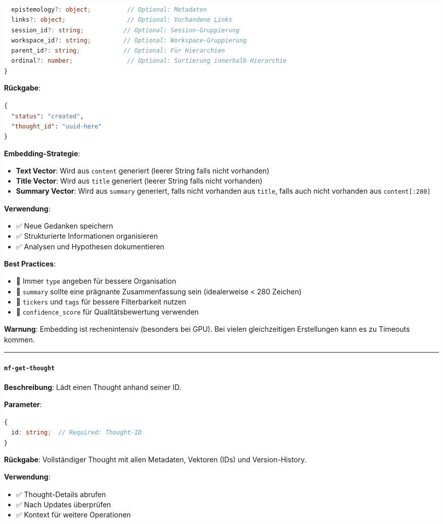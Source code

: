 ```typescript
  epistemology?: object;          // Optional: Metadaten
  links?: object;                 // Optional: Vorhandene Links
  session_id?: string;           // Optional: Session-Gruppierung
  workspace_id?: string;         // Optional: Workspace-Gruppierung
  parent_id?: string;            // Optional: Für Hierarchien
  ordinal?: number;               // Optional: Sortierung innerhalb Hierarchie
}
```

**Rückgabe**:
```json
{
  "status": "created",
  "thought_id": "uuid-here"
}
```

**Embedding-Strategie**:
- **Text Vector**: Wird aus `content` generiert (leerer String falls nicht vorhanden)
- **Title Vector**: Wird aus `title` generiert (leerer String falls nicht vorhanden)
- **Summary Vector**: Wird aus `summary` generiert, falls nicht vorhanden aus `title`, falls auch nicht vorhanden aus `content[:280]`

**Verwendung**:
- ✅ Neue Gedanken speichern
- ✅ Strukturierte Informationen organisieren
- ✅ Analysen und Hypothesen dokumentieren

**Best Practices**:
- 🎯 Immer `type` angeben für bessere Organisation
- 🎯 `summary` sollte eine prägnante Zusammenfassung sein (idealerweise < 280 Zeichen)
- 🎯 `tickers` und `tags` für bessere Filterbarkeit nutzen
- 🎯 `confidence_score` für Qualitätsbewertung verwenden

**Warnung**: Embedding ist rechenintensiv (besonders bei GPU). Bei vielen gleichzeitigen Erstellungen kann es zu Timeouts kommen.

---

#### `mf-get-thought`

**Beschreibung**: Lädt einen Thought anhand seiner ID.

**Parameter**:
```typescript
{
  id: string;  // Required: Thought-ID
}
```

**Rückgabe**: Vollständiger Thought mit allen Metadaten, Vektoren (IDs) und Version-History.

**Verwendung**:
- ✅ Thought-Details abrufen
- ✅ Nach Updates überprüfen
- ✅ Kontext für weitere Operationen
